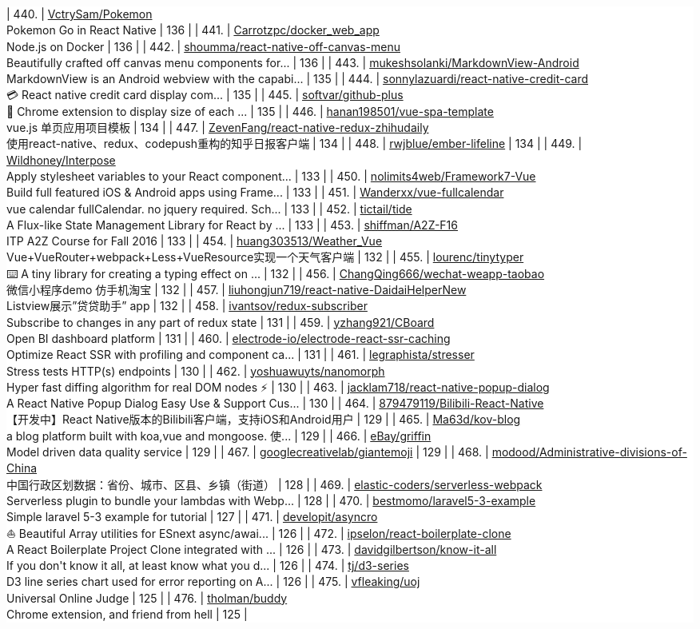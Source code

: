 | 440. | [VctrySam/Pokemon](https://github.com/VctrySam/Pokemon) <br/>Pokemon Go in React Native | 136 |
| 441. | [Carrotzpc/docker_web_app](https://github.com/Carrotzpc/docker_web_app) <br/>Node.js on Docker | 136 |
| 442. | [shoumma/react-native-off-canvas-menu](https://github.com/shoumma/react-native-off-canvas-menu) <br/>Beautifully crafted off canvas menu components for... | 136 |
| 443. | [mukeshsolanki/MarkdownView-Android](https://github.com/mukeshsolanki/MarkdownView-Android) <br/>MarkdownView is an Android webview with the capabi... | 135 |
| 444. | [sonnylazuardi/react-native-credit-card](https://github.com/sonnylazuardi/react-native-credit-card) <br/>:credit_card: React native credit card display com... | 135 |
| 445. | [softvar/github-plus](https://github.com/softvar/github-plus) <br/>:rocket: Chrome extension to display size of each ... | 135 |
| 446. | [hanan198501/vue-spa-template](https://github.com/hanan198501/vue-spa-template) <br/>vue.js 单页应用项目模板 | 134 |
| 447. | [ZevenFang/react-native-redux-zhihudaily](https://github.com/ZevenFang/react-native-redux-zhihudaily) <br/>使用react-native、redux、codepush重构的知乎日报客户端 | 134 |
| 448. | [rwjblue/ember-lifeline](https://github.com/rwjblue/ember-lifeline)  | 134 |
| 449. | [Wildhoney/Interpose](https://github.com/Wildhoney/Interpose) <br/>Apply stylesheet variables to your React component... | 133 |
| 450. | [nolimits4web/Framework7-Vue](https://github.com/nolimits4web/Framework7-Vue) <br/>Build full featured iOS & Android apps using Frame... | 133 |
| 451. | [Wanderxx/vue-fullcalendar](https://github.com/Wanderxx/vue-fullcalendar) <br/>vue calendar fullCalendar. no jquery required. Sch... | 133 |
| 452. | [tictail/tide](https://github.com/tictail/tide) <br/>A Flux-like State Management Library for React by ... | 133 |
| 453. | [shiffman/A2Z-F16](https://github.com/shiffman/A2Z-F16) <br/>ITP A2Z Course for Fall 2016 | 133 |
| 454. | [huang303513/Weather_Vue](https://github.com/huang303513/Weather_Vue) <br/>Vue+VueRouter+webpack+Less+VueResource实现一个天气客户端 | 132 |
| 455. | [lourenc/tinytyper](https://github.com/lourenc/tinytyper) <br/>⌨️ A tiny library for creating a typing effect on ... | 132 |
| 456. | [ChangQing666/wechat-weapp-taobao](https://github.com/ChangQing666/wechat-weapp-taobao) <br/>微信小程序demo 仿手机淘宝 | 132 |
| 457. | [liuhongjun719/react-native-DaidaiHelperNew](https://github.com/liuhongjun719/react-native-DaidaiHelperNew) <br/>Listview展示”贷贷助手” app | 132 |
| 458. | [ivantsov/redux-subscriber](https://github.com/ivantsov/redux-subscriber) <br/>Subscribe to changes in any part of redux state | 131 |
| 459. | [yzhang921/CBoard](https://github.com/yzhang921/CBoard) <br/>Open BI dashboard platform | 131 |
| 460. | [electrode-io/electrode-react-ssr-caching](https://github.com/electrode-io/electrode-react-ssr-caching) <br/>Optimize React SSR with profiling and component ca... | 131 |
| 461. | [legraphista/stresser](https://github.com/legraphista/stresser) <br/>Stress tests HTTP(s) endpoints | 130 |
| 462. | [yoshuawuyts/nanomorph](https://github.com/yoshuawuyts/nanomorph) <br/>Hyper fast diffing algorithm for real DOM nodes ⚡ | 130 |
| 463. | [jacklam718/react-native-popup-dialog](https://github.com/jacklam718/react-native-popup-dialog) <br/>A React Native Popup Dialog Easy Use & Support Cus... | 130 |
| 464. | [879479119/Bilibili-React-Native](https://github.com/879479119/Bilibili-React-Native) <br/>【开发中】React Native版本的Bilibili客户端，支持iOS和Android用户 | 129 |
| 465. | [Ma63d/kov-blog](https://github.com/Ma63d/kov-blog) <br/>a blog platform built with koa,vue and mongoose. 使... | 129 |
| 466. | [eBay/griffin](https://github.com/eBay/griffin) <br/>Model driven data quality service | 129 |
| 467. | [googlecreativelab/giantemoji](https://github.com/googlecreativelab/giantemoji)  | 129 |
| 468. | [modood/Administrative-divisions-of-China](https://github.com/modood/Administrative-divisions-of-China) <br/>中国行政区划数据：省份、城市、区县、乡镇（街道） | 128 |
| 469. | [elastic-coders/serverless-webpack](https://github.com/elastic-coders/serverless-webpack) <br/>Serverless plugin to bundle your lambdas with Webp... | 128 |
| 470. | [bestmomo/laravel5-3-example](https://github.com/bestmomo/laravel5-3-example) <br/>Simple laravel 5-3 example for tutorial | 127 |
| 471. | [developit/asyncro](https://github.com/developit/asyncro) <br/>⛵️ Beautiful Array utilities for ESnext async/awai... | 126 |
| 472. | [ipselon/react-boilerplate-clone](https://github.com/ipselon/react-boilerplate-clone) <br/>A React Boilerplate Project Clone integrated with ... | 126 |
| 473. | [davidgilbertson/know-it-all](https://github.com/davidgilbertson/know-it-all) <br/>If you don't know it all, at least know what you d... | 126 |
| 474. | [tj/d3-series](https://github.com/tj/d3-series) <br/>D3 line series chart used for error reporting on A... | 126 |
| 475. | [vfleaking/uoj](https://github.com/vfleaking/uoj) <br/>Universal Online Judge | 125 |
| 476. | [tholman/buddy](https://github.com/tholman/buddy) <br/>Chrome extension, and friend from hell | 125 |
